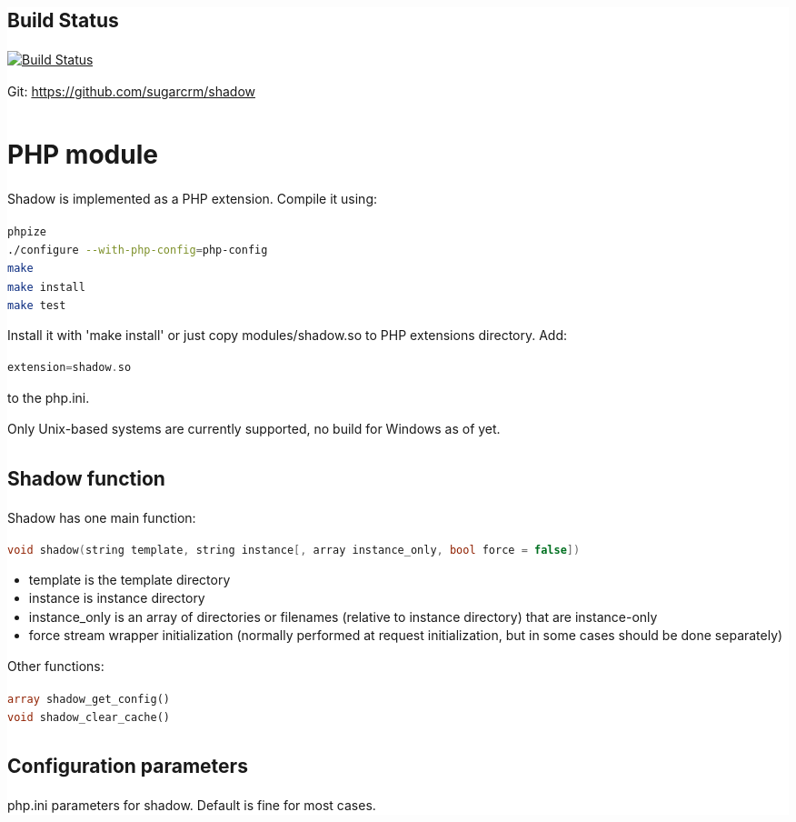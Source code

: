 Build Status
------------
[![Build Status](https://travis-ci.com/sugarcrm/shadow.svg?branch=master)](https://travis-ci.com/sugarcrm/shadow)

Git: <https://github.com/sugarcrm/shadow>

PHP module
==========

Shadow is implemented as a PHP extension. Compile it using:

```bash
phpize
./configure --with-php-config=php-config
make
make install
make test
```

Install it with 'make install' or just copy modules/shadow.so to PHP
extensions directory. Add:

```php
extension=shadow.so
```

to the php.ini.

Only Unix-based systems are currently supported, no build for Windows as
of yet.

Shadow function
---------------

Shadow has one main function:

```c
void shadow(string template, string instance[, array instance_only, bool force = false])
```

-   template is the template directory
-   instance is instance directory
-   instance\_only is an array of directories or filenames (relative to
    instance directory) that are instance-only
-   force stream wrapper initialization (normally performed at request
    initialization, but in some cases should be done separately)

Other functions:

```php
array shadow_get_config()
void shadow_clear_cache()
```

Configuration parameters
------------------------

php.ini parameters for shadow. Default is fine for most cases.

